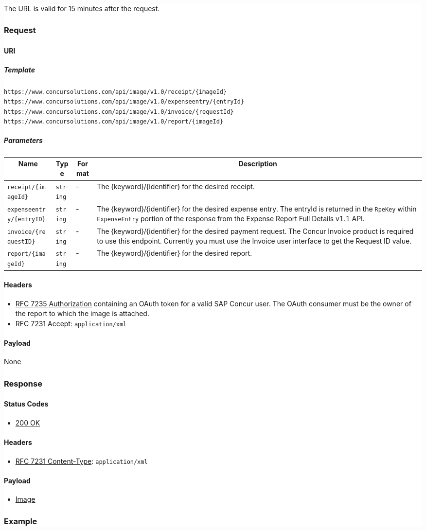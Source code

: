 The URL is valid for 15 minutes after the request.

### Request

#### URI

##### Template

```shell
https://www.concursolutions.com/api/image/v1.0/receipt/{imageId}
https://www.concursolutions.com/api/image/v1.0/expenseentry/{entryId}
https://www.concursolutions.com/api/image/v1.0/invoice/{requestId}
https://www.concursolutions.com/api/image/v1.0/report/{imageId}
```

##### Parameters

Name|Type|Format|Description
---|---|---|---
`receipt/{imageId}`|`string`|-|The {keyword}/{identifier} for the desired receipt.
`expenseentry/{entryID}`|`string`|-|The {keyword}/{identifier} for the desired expense entry. The entryId is returned in the `RpeKey` within `ExpenseEntry` portion of the response from the [Expense Report Full Details v1.1](/api-reference/expense/expense-report/v1dot1.report-full-details.html) API.
`invoice/{requestID}`|`string`|-|The {keyword}/{identifier} for the desired payment request. The Concur Invoice product is required to use this endpoint. Currently you must use the Invoice user interface to get the Request ID value.
`report/{imageId}`|`string`|-|The {keyword}/{identifier} for the desired report.

#### Headers

* [RFC 7235 Authorization](https://tools.ietf.org/html/rfc7235#section-4.2) containing an OAuth token for a valid SAP Concur user. The OAuth consumer must be the owner of the report to which the image is attached.
* [RFC 7231 Accept](https://tools.ietf.org/html/rfc7231#section-5.3.2): `application/xml`

#### Payload

None

### Response

#### Status Codes

* [200 OK](https://tools.ietf.org/html/rfc7231#section-6.3.1)

#### Headers

* [RFC 7231 Content-Type](https://tools.ietf.org/html/rfc7231#section-3.1.1.5): `application/xml`

#### Payload

* [Image](#schema-image)

### Example
